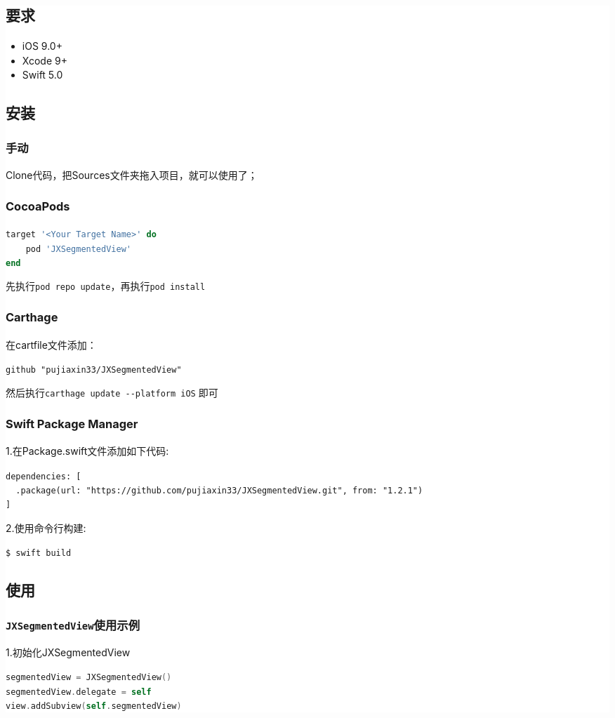 
## 要求

- iOS 9.0+
- Xcode 9+
- Swift 5.0

## 安装

### 手动

Clone代码，把Sources文件夹拖入项目，就可以使用了；

### CocoaPods

```ruby
target '<Your Target Name>' do
    pod 'JXSegmentedView'
end
```
先执行`pod repo update`，再执行`pod install`

### Carthage
在cartfile文件添加：
```
github "pujiaxin33/JXSegmentedView"
```
然后执行`carthage update --platform iOS` 即可

### Swift Package Manager

1.在Package.swift文件添加如下代码:
```
dependencies: [
  .package(url: "https://github.com/pujiaxin33/JXSegmentedView.git", from: "1.2.1")
]
```
2.使用命令行构建:
```
$ swift build
```

## 使用

### `JXSegmentedView`使用示例

1.初始化JXSegmentedView
```Swift
segmentedView = JXSegmentedView()
segmentedView.delegate = self
view.addSubview(self.segmentedView)
```

